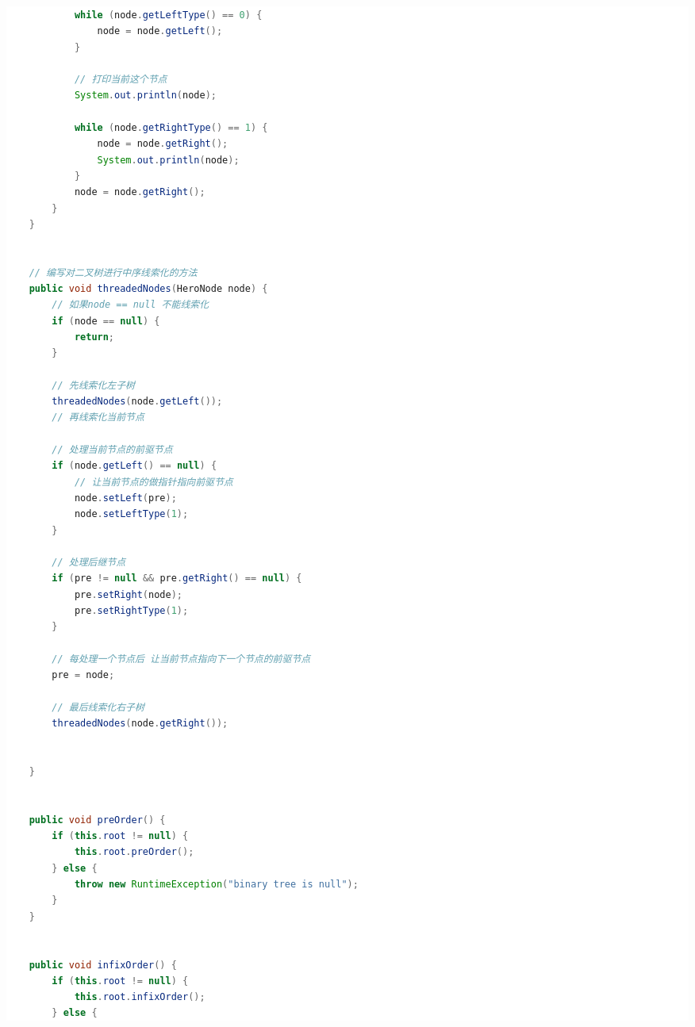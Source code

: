 ```java
            while (node.getLeftType() == 0) {
                node = node.getLeft();
            }

            // 打印当前这个节点
            System.out.println(node);

            while (node.getRightType() == 1) {
                node = node.getRight();
                System.out.println(node);
            }
            node = node.getRight();
        }
    }


    // 编写对二叉树进行中序线索化的方法
    public void threadedNodes(HeroNode node) {
        // 如果node == null 不能线索化
        if (node == null) {
            return;
        }

        // 先线索化左子树
        threadedNodes(node.getLeft());
        // 再线索化当前节点

        // 处理当前节点的前驱节点
        if (node.getLeft() == null) {
            // 让当前节点的做指针指向前驱节点
            node.setLeft(pre);
            node.setLeftType(1);
        }

        // 处理后继节点
        if (pre != null && pre.getRight() == null) {
            pre.setRight(node);
            pre.setRightType(1);
        }

        // 每处理一个节点后 让当前节点指向下一个节点的前驱节点
        pre = node;

        // 最后线索化右子树
        threadedNodes(node.getRight());


    }


    public void preOrder() {
        if (this.root != null) {
            this.root.preOrder();
        } else {
            throw new RuntimeException("binary tree is null");
        }
    }


    public void infixOrder() {
        if (this.root != null) {
            this.root.infixOrder();
        } else {
```